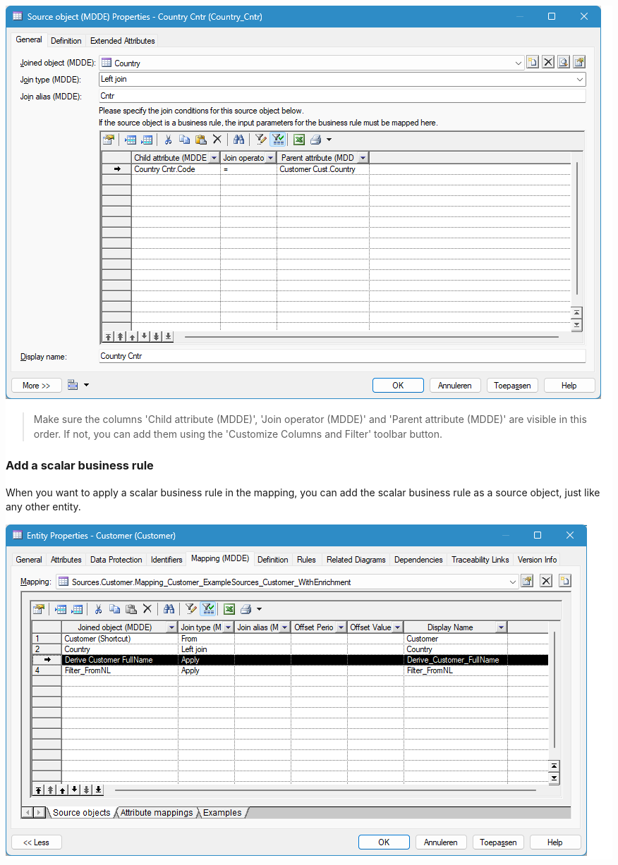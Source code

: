 ![Source object join conditions](img/source_object_join_conditions.png)

> Make sure the columns 'Child attribute (MDDE)', 'Join operator (MDDE)' and 'Parent attribute (MDDE)' are visible in this order. If not, you can add them using the 'Customize Columns and Filter' toolbar button.

### Add a scalar business rule

When you want to apply a scalar business rule in the mapping, you can add the scalar business rule as a source object, just like any other entity.

![Mapping a scalar business rule](img/mapping_scalar_business_rule.png)
